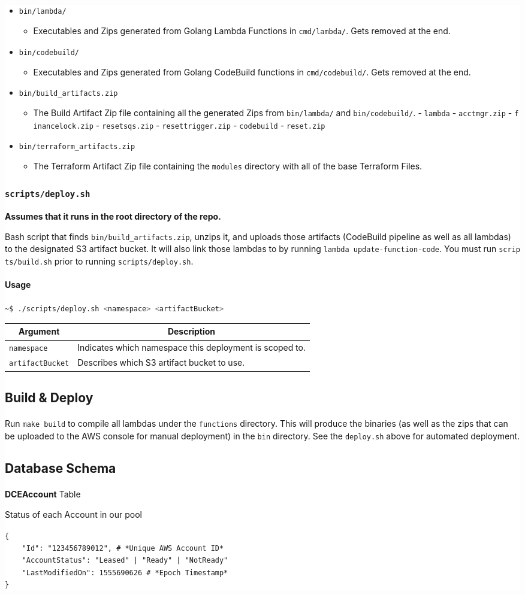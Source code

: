 - `bin/lambda/`
  - Executables and Zips generated from Golang Lambda Functions in
    `cmd/lambda/`. Gets removed at the end.
- `bin/codebuild/`
  - Executables and Zips generated from Golang CodeBuild functions
    in `cmd/codebuild/`. Gets removed at the end.
- `bin/build_artifacts.zip`

  - The Build Artifact Zip file containing all the generated Zips from
    `bin/lambda/` and `bin/codebuild/`. - `lambda` - `acctmgr.zip` - `financelock.zip` - `resetsqs.zip` - `resettrigger.zip` - `codebuild` - `reset.zip`

- `bin/terraform_artifacts.zip`
  - The Terraform Artifact Zip file containing the `modules` directory
    with all of the base Terraform Files.

### `scripts/deploy.sh`

**Assumes that it runs in the root directory of the repo.**

Bash script that finds `bin/build_artifacts.zip`, unzips it, and uploads those artifacts
(CodeBuild pipeline as well as all lambdas) to the designated S3 artifact bucket. It will also
link those lambdas to by running `lambda update-function-code`. You must run `scripts/build.sh`
prior to running `scripts/deploy.sh`.

#### Usage

```bash
~$ ./scripts/deploy.sh <namespace> <artifactBucket>
```

| Argument         | Description                                             |
| ---------------- | ------------------------------------------------------- |
| `namespace`      | Indicates which namespace this deployment is scoped to. |
| `artifactBucket` | Describes which S3 artifact bucket to use.              |

## Build & Deploy

Run `make build` to compile all lambdas under the `functions` directory.
This will produce the binaries (as well as the zips that can be uploaded to the
AWS console for manual deployment) in the `bin` directory. See the `deploy.sh`
above for automated deployment.

## Database Schema

**DCEAccount<Namespace>** Table

Status of each Account in our pool

```
{
    "Id": "123456789012", # *Unique AWS Account ID*
    "AccountStatus": "Leased" | "Ready" | "NotReady"
    "LastModifiedOn": 1555690626 # *Epoch Timestamp*
}
```
